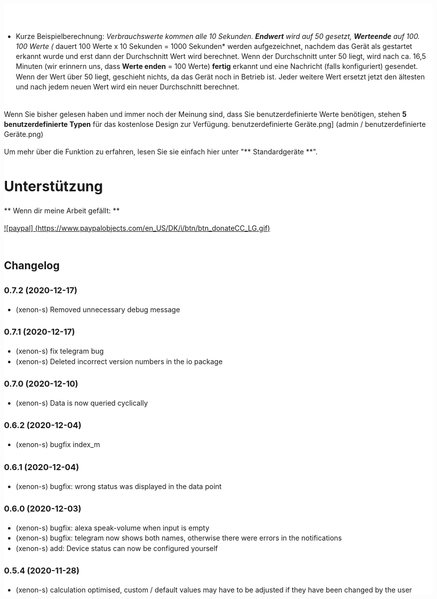 <br> <br>

* Kurze Beispielberechnung: *Verbrauchswerte kommen alle 10 Sekunden. **Endwert** wird auf 50 gesetzt, **Werteende** auf 100. 100 Werte (* dauert 100 Werte x 10 Sekunden = 1000 Sekunden* werden aufgezeichnet, nachdem das Gerät als gestartet erkannt wurde und erst dann der Durchschnitt Wert wird berechnet. Wenn der Durchschnitt unter 50 liegt, wird nach ca. 16,5 Minuten (wir erinnern uns, dass **Werte enden** = 100 Werte) **fertig** erkannt und eine Nachricht (falls konfiguriert) gesendet. Wenn der Wert über 50 liegt, geschieht nichts, da das Gerät noch in Betrieb ist. Jeder weitere Wert ersetzt jetzt den ältesten und nach jedem neuen Wert wird ein neuer Durchschnitt berechnet.<br><br>

Wenn Sie bisher gelesen haben und immer noch der Meinung sind, dass Sie benutzerdefinierte Werte benötigen, stehen **5 benutzerdefinierte Typen** für das kostenlose Design zur Verfügung.
benutzerdefinierte Geräte.png] (admin / benutzerdefinierte Geräte.png)

Um mehr über die Funktion zu erfahren, lesen Sie sie einfach hier unter "** Standardgeräte **".

# Unterstützung
** Wenn dir meine Arbeit gefällt: **<br>

[![paypal] (https://www.paypalobjects.com/en_US/DK/i/btn/btn_donateCC_LG.gif)](https://www.paypal.com/cgi-bin/webscr?cmd=_s-xclick&hosted_button_id=3EYML5A4EMJCW&source=url)<br><br>

## Changelog


### 0.7.2 (2020-12-17)
* (xenon-s) Removed unnecessary debug message

### 0.7.1 (2020-12-17)
* (xenon-s) fix telegram bug
* (xenon-s) Deleted incorrect version numbers in the io package

### 0.7.0 (2020-12-10)
* (xenon-s) Data is now queried cyclically

### 0.6.2 (2020-12-04)
* (xenon-s) bugfix index_m

### 0.6.1 (2020-12-04)
* (xenon-s) bugfix: wrong status was displayed in the data point

### 0.6.0 (2020-12-03)
* (xenon-s) bugfix: alexa speak-volume when input is empty
* (xenon-s) bugfix: telegram now shows both names, otherwise there were errors in the notifications 
* (xenon-s) add: Device status can now be configured yourself

### 0.5.4 (2020-11-28)
* (xenon-s) calculation optimised, custom / default values may have to be adjusted if they have been changed by the user
